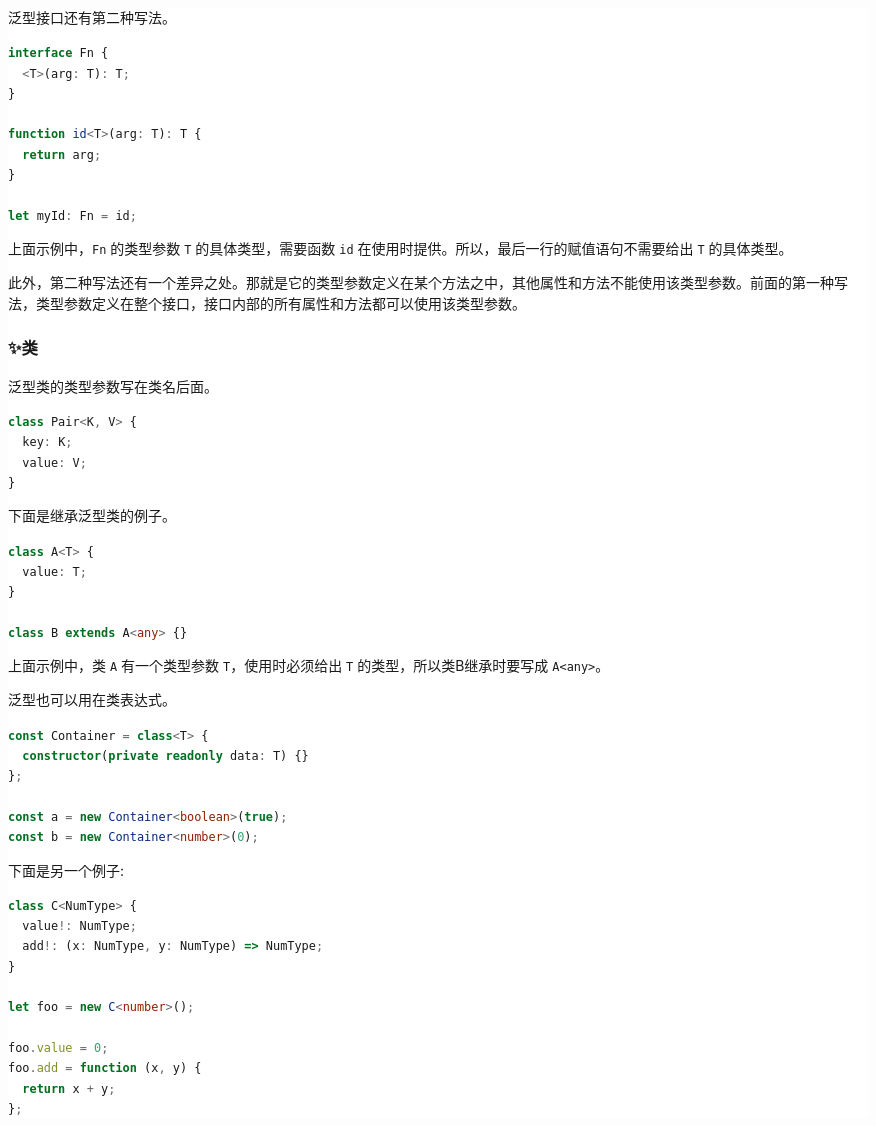 泛型接口还有第二种写法。

```ts
interface Fn {
  <T>(arg: T): T;
}

function id<T>(arg: T): T {
  return arg;
}

let myId: Fn = id;
```

上面示例中，`Fn` 的类型参数 `T` 的具体类型，需要函数 `id` 在使用时提供。所以，最后一行的赋值语句不需要给出 `T` 的具体类型。

此外，第二种写法还有一个差异之处。那就是它的类型参数定义在某个方法之中，其他属性和方法不能使用该类型参数。前面的第一种写法，类型参数定义在整个接口，接口内部的所有属性和方法都可以使用该类型参数。

### ✨类

泛型类的类型参数写在类名后面。

```ts
class Pair<K, V> {
  key: K;
  value: V;
}
```

下面是继承泛型类的例子。

```ts
class A<T> {
  value: T;
}

class B extends A<any> {}
```

上面示例中，类 `A` 有一个类型参数 `T`，使用时必须给出 `T` 的类型，所以类B继承时要写成 `A<any>`。

泛型也可以用在类表达式。

```ts
const Container = class<T> {
  constructor(private readonly data: T) {}
};

const a = new Container<boolean>(true);
const b = new Container<number>(0);
```

下面是另一个例子:

```ts
class C<NumType> {
  value!: NumType;
  add!: (x: NumType, y: NumType) => NumType;
}

let foo = new C<number>();

foo.value = 0;
foo.add = function (x, y) {
  return x + y;
};
```
